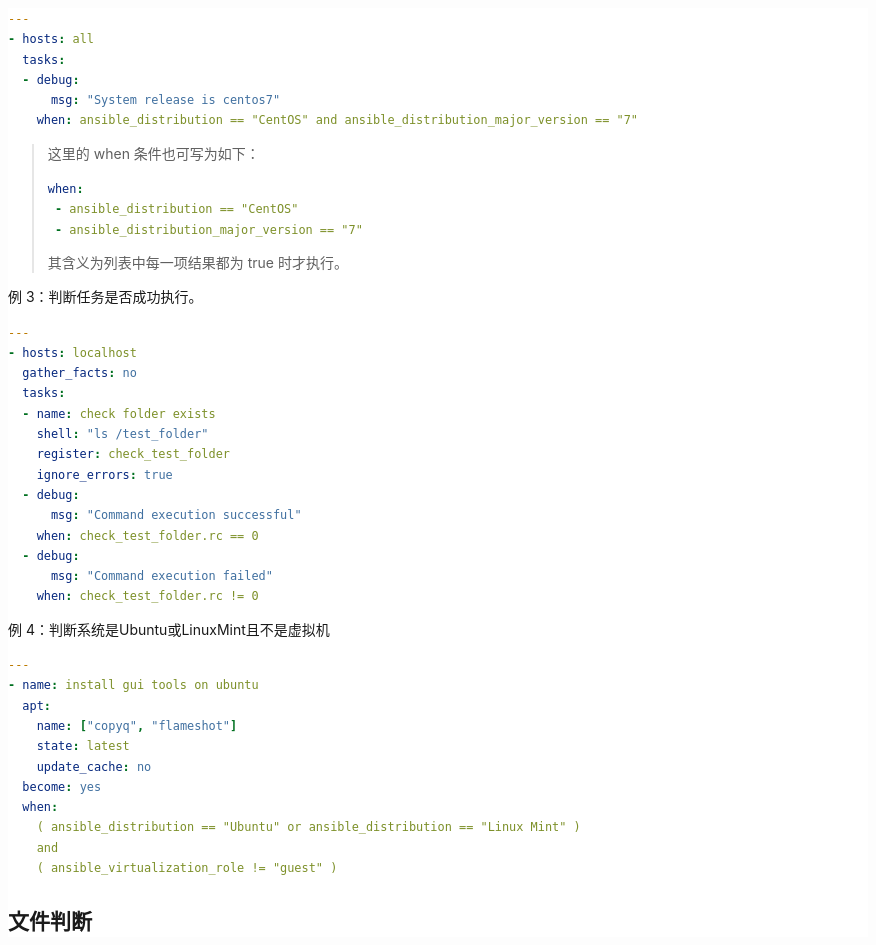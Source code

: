 ```yml
---
- hosts: all
  tasks:
  - debug:
      msg: "System release is centos7"
    when: ansible_distribution == "CentOS" and ansible_distribution_major_version == "7"
```

> 这里的 when 条件也可写为如下：
>
>   ```yml
>   when:
>    - ansible_distribution == "CentOS"
>    - ansible_distribution_major_version == "7"
>  ```
>
> 其含义为列表中每一项结果都为 true 时才执行。

例 3：判断任务是否成功执行。

```yml
---
- hosts: localhost
  gather_facts: no
  tasks:
  - name: check folder exists
    shell: "ls /test_folder"
    register: check_test_folder
    ignore_errors: true
  - debug:
      msg: "Command execution successful"
    when: check_test_folder.rc == 0
  - debug:
      msg: "Command execution failed"
    when: check_test_folder.rc != 0
```

例 4：判断系统是Ubuntu或LinuxMint且不是虚拟机

```yml
---
- name: install gui tools on ubuntu
  apt: 
    name: ["copyq", "flameshot"]
    state: latest
    update_cache: no
  become: yes
  when:
    ( ansible_distribution == "Ubuntu" or ansible_distribution == "Linux Mint" )
    and
    ( ansible_virtualization_role != "guest" )
```

## 文件判断
